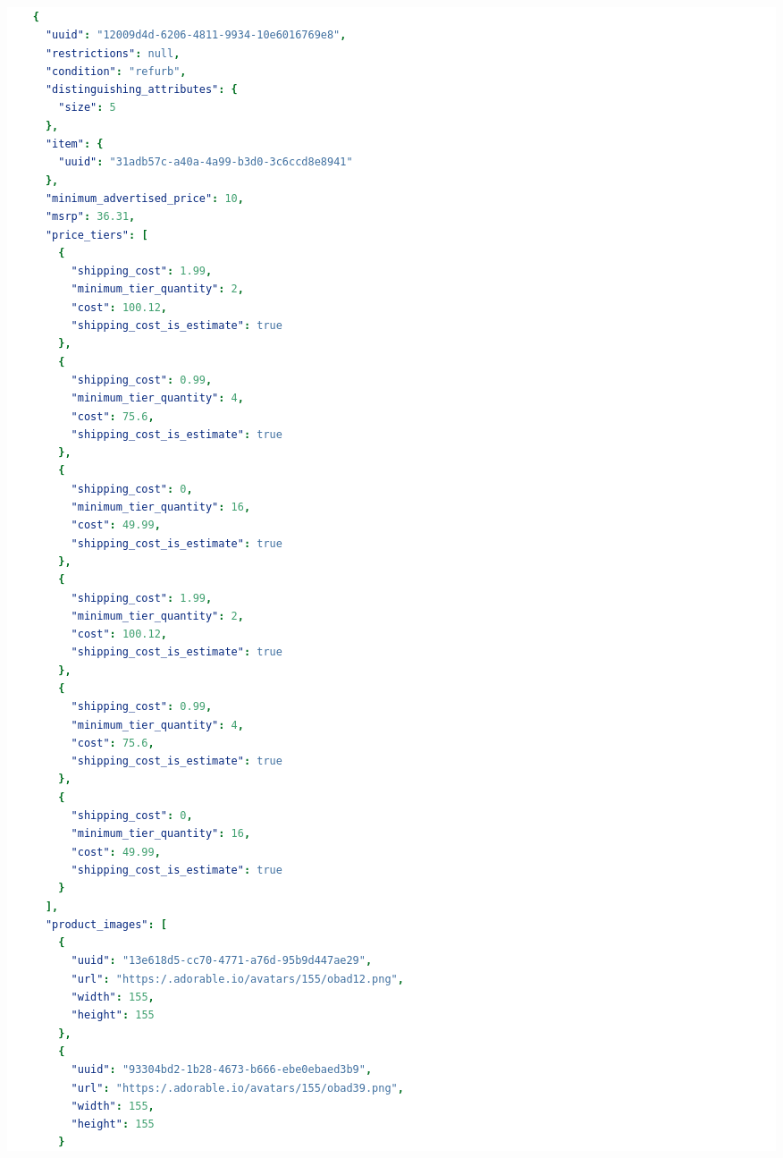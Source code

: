 ```yaml
    {
      "uuid": "12009d4d-6206-4811-9934-10e6016769e8",
      "restrictions": null,
      "condition": "refurb",
      "distinguishing_attributes": {
        "size": 5
      },
      "item": {
        "uuid": "31adb57c-a40a-4a99-b3d0-3c6ccd8e8941"
      },
      "minimum_advertised_price": 10,
      "msrp": 36.31,
      "price_tiers": [
        {
          "shipping_cost": 1.99,
          "minimum_tier_quantity": 2,
          "cost": 100.12,
          "shipping_cost_is_estimate": true
        },
        {
          "shipping_cost": 0.99,
          "minimum_tier_quantity": 4,
          "cost": 75.6,
          "shipping_cost_is_estimate": true
        },
        {
          "shipping_cost": 0,
          "minimum_tier_quantity": 16,
          "cost": 49.99,
          "shipping_cost_is_estimate": true
        },
        {
          "shipping_cost": 1.99,
          "minimum_tier_quantity": 2,
          "cost": 100.12,
          "shipping_cost_is_estimate": true
        },
        {
          "shipping_cost": 0.99,
          "minimum_tier_quantity": 4,
          "cost": 75.6,
          "shipping_cost_is_estimate": true
        },
        {
          "shipping_cost": 0,
          "minimum_tier_quantity": 16,
          "cost": 49.99,
          "shipping_cost_is_estimate": true
        }
      ],
      "product_images": [
        {
          "uuid": "13e618d5-cc70-4771-a76d-95b9d447ae29",
          "url": "https:/.adorable.io/avatars/155/obad12.png",
          "width": 155,
          "height": 155
        },
        {
          "uuid": "93304bd2-1b28-4673-b666-ebe0ebaed3b9",
          "url": "https:/.adorable.io/avatars/155/obad39.png",
          "width": 155,
          "height": 155
        }
```